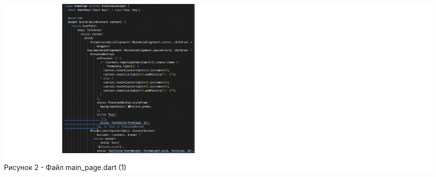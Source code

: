  <img src="assets/2.png" width="500" height="300" style="max-width: 100%;">

Рисунок 2 - Файл main_page.dart (1)
